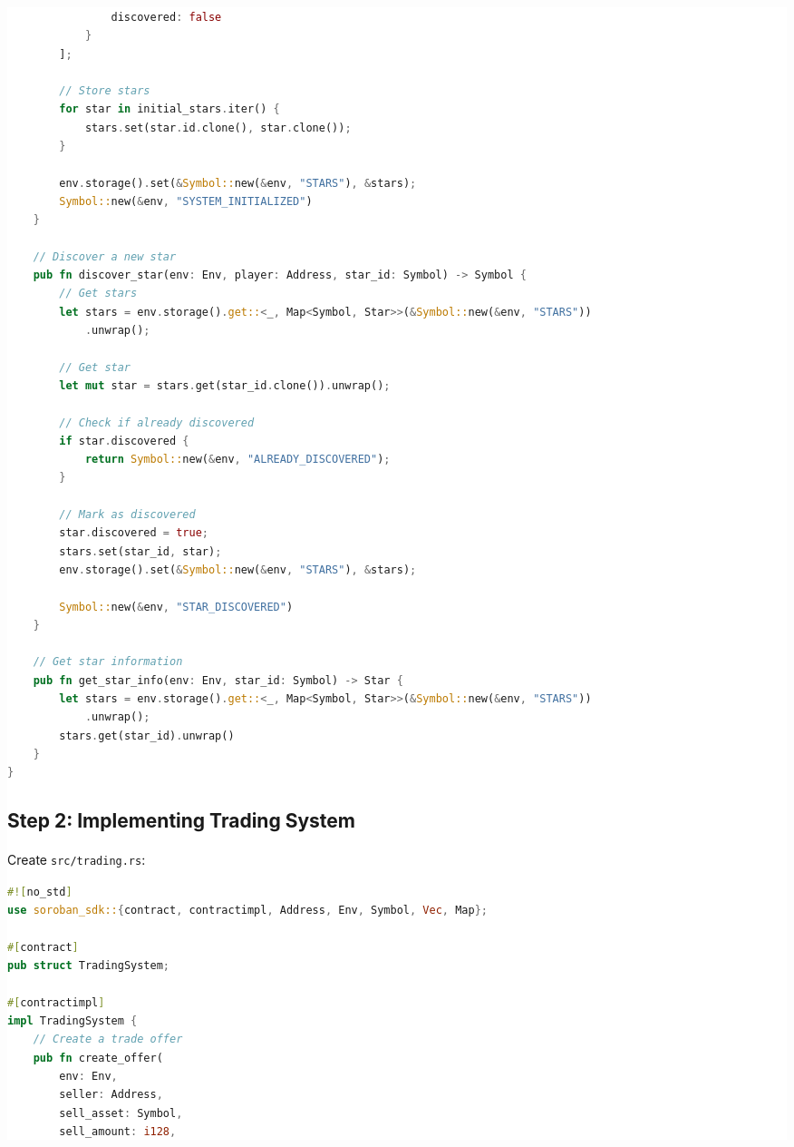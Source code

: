 ```rust
                discovered: false
            }
        ];
        
        // Store stars
        for star in initial_stars.iter() {
            stars.set(star.id.clone(), star.clone());
        }
        
        env.storage().set(&Symbol::new(&env, "STARS"), &stars);
        Symbol::new(&env, "SYSTEM_INITIALIZED")
    }

    // Discover a new star
    pub fn discover_star(env: Env, player: Address, star_id: Symbol) -> Symbol {
        // Get stars
        let stars = env.storage().get::<_, Map<Symbol, Star>>(&Symbol::new(&env, "STARS"))
            .unwrap();
        
        // Get star
        let mut star = stars.get(star_id.clone()).unwrap();
        
        // Check if already discovered
        if star.discovered {
            return Symbol::new(&env, "ALREADY_DISCOVERED");
        }
        
        // Mark as discovered
        star.discovered = true;
        stars.set(star_id, star);
        env.storage().set(&Symbol::new(&env, "STARS"), &stars);
        
        Symbol::new(&env, "STAR_DISCOVERED")
    }

    // Get star information
    pub fn get_star_info(env: Env, star_id: Symbol) -> Star {
        let stars = env.storage().get::<_, Map<Symbol, Star>>(&Symbol::new(&env, "STARS"))
            .unwrap();
        stars.get(star_id).unwrap()
    }
}
```

## Step 2: Implementing Trading System

Create `src/trading.rs`:

```rust
#![no_std]
use soroban_sdk::{contract, contractimpl, Address, Env, Symbol, Vec, Map};

#[contract]
pub struct TradingSystem;

#[contractimpl]
impl TradingSystem {
    // Create a trade offer
    pub fn create_offer(
        env: Env,
        seller: Address,
        sell_asset: Symbol,
        sell_amount: i128,
```